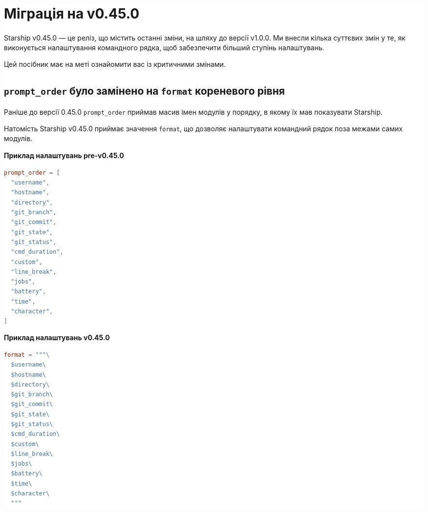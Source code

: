 # Міграція на v0.45.0

Starship v0.45.0 — це реліз, що містить останні зміни, на шляху до версії v1.0.0. Ми внесли кілька суттєвих змін у те, як виконується налаштування командного рядка, щоб забезпечити більший ступінь налаштувань.

Цей посібник має на меті ознайомити вас із критичними змінами.

## `prompt_order` було замінено на `format` кореневого рівня

Раніше до версії 0.45.0 `prompt_order` приймав масив імен модулів у порядку, в якому їх мав показувати Starship.

Натомість Starship v0.45.0 приймає значення `format`, що дозволяє налаштувати командний рядок поза межами самих модулів.

**Приклад налаштувань pre-v0.45.0**

```toml
prompt_order = [
  "username",
  "hostname",
  "directory",
  "git_branch",
  "git_commit",
  "git_state",
  "git_status",
  "cmd_duration",
  "custom",
  "line_break",
  "jobs",
  "battery",
  "time",
  "character",
]
```

**Приклад налаштувань v0.45.0**

```toml
format = """\
  $username\
  $hostname\
  $directory\
  $git_branch\
  $git_commit\
  $git_state\
  $git_status\
  $cmd_duration\
  $custom\
  $line_break\
  $jobs\
  $battery\
  $time\
  $character\
  """
```
